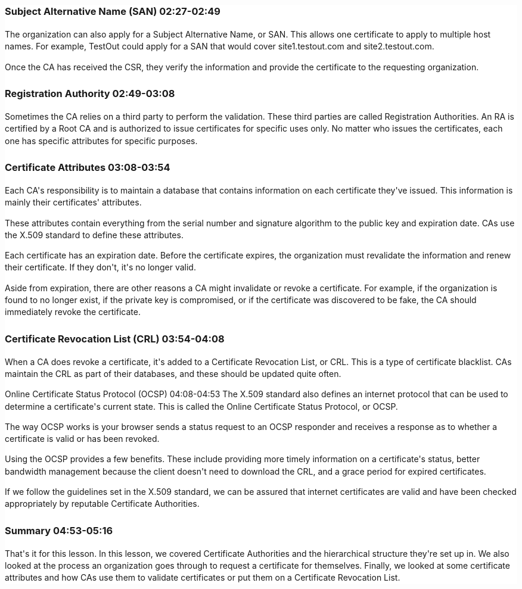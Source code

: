 ### Subject Alternative Name (SAN) 02:27-02:49

The organization can also apply for a Subject Alternative Name, or SAN. This allows one certificate to apply to multiple host names. For example, TestOut could apply for a SAN that would cover site1.testout.com and site2.testout.com.

Once the CA has received the CSR, they verify the information and provide the certificate to the requesting organization.

### Registration Authority 02:49-03:08

Sometimes the CA relies on a third party to perform the validation. These third parties are called Registration Authorities. An RA is certified by a Root CA and is authorized to issue certificates for specific uses only. No matter who issues the certificates, each one has specific attributes for specific purposes.

### Certificate Attributes 03:08-03:54

Each CA's responsibility is to maintain a database that contains information on each certificate they've issued. This information is mainly their certificates' attributes.

These attributes contain everything from the serial number and signature algorithm to the public key and expiration date. CAs use the X.509 standard to define these attributes.

Each certificate has an expiration date. Before the certificate expires, the organization must revalidate the information and renew their certificate. If they don't, it's no longer valid.

Aside from expiration, there are other reasons a CA might invalidate or revoke a certificate. For example, if the organization is found to no longer exist, if the private key is compromised, or if the certificate was discovered to be fake, the CA should immediately revoke the certificate.

### Certificate Revocation List (CRL) 03:54-04:08

When a CA does revoke a certificate, it's added to a Certificate Revocation List, or CRL. This is a type of certificate blacklist. CAs maintain the CRL as part of their databases, and these should be updated quite often.

Online Certificate Status Protocol (OCSP) 04:08-04:53
The X.509 standard also defines an internet protocol that can be used to determine a certificate's current state. This is called the Online Certificate Status Protocol, or OCSP.

The way OCSP works is your browser sends a status request to an OCSP responder and receives a response as to whether a certificate is valid or has been revoked.

Using the OCSP provides a few benefits. These include providing more timely information on a certificate's status, better bandwidth management because the client doesn't need to download the CRL, and a grace period for expired certificates.

If we follow the guidelines set in the X.509 standard, we can be assured that internet certificates are valid and have been checked appropriately by reputable Certificate Authorities.

### Summary 04:53-05:16

That's it for this lesson. In this lesson, we covered Certificate Authorities and the hierarchical structure they're set up in. We also looked at the process an organization goes through to request a certificate for themselves. Finally, we looked at some certificate attributes and how CAs use them to validate certificates or put them on a Certificate Revocation List.
